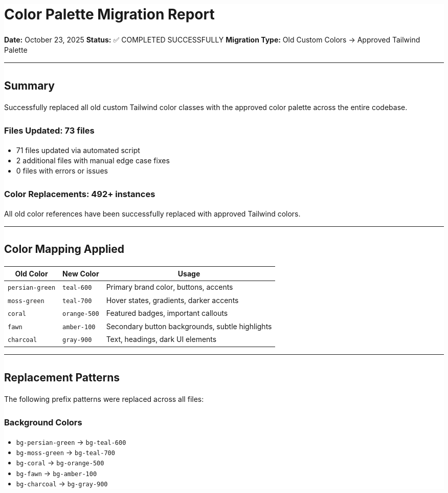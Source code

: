 # Color Palette Migration Report

**Date:** October 23, 2025
**Status:** ✅ COMPLETED SUCCESSFULLY
**Migration Type:** Old Custom Colors → Approved Tailwind Palette

---

## Summary

Successfully replaced all old custom Tailwind color classes with the approved color palette across the entire codebase.

### Files Updated: **73 files**

- 71 files updated via automated script
- 2 additional files with manual edge case fixes
- 0 files with errors or issues

### Color Replacements: **492+ instances**

All old color references have been successfully replaced with approved Tailwind colors.

---

## Color Mapping Applied

| Old Color | New Color | Usage |
|-----------|-----------|-------|
| `persian-green` | `teal-600` | Primary brand color, buttons, accents |
| `moss-green` | `teal-700` | Hover states, gradients, darker accents |
| `coral` | `orange-500` | Featured badges, important callouts |
| `fawn` | `amber-100` | Secondary button backgrounds, subtle highlights |
| `charcoal` | `gray-900` | Text, headings, dark UI elements |

---

## Replacement Patterns

The following prefix patterns were replaced across all files:

### Background Colors
- `bg-persian-green` → `bg-teal-600`
- `bg-moss-green` → `bg-teal-700`
- `bg-coral` → `bg-orange-500`
- `bg-fawn` → `bg-amber-100`
- `bg-charcoal` → `bg-gray-900`
